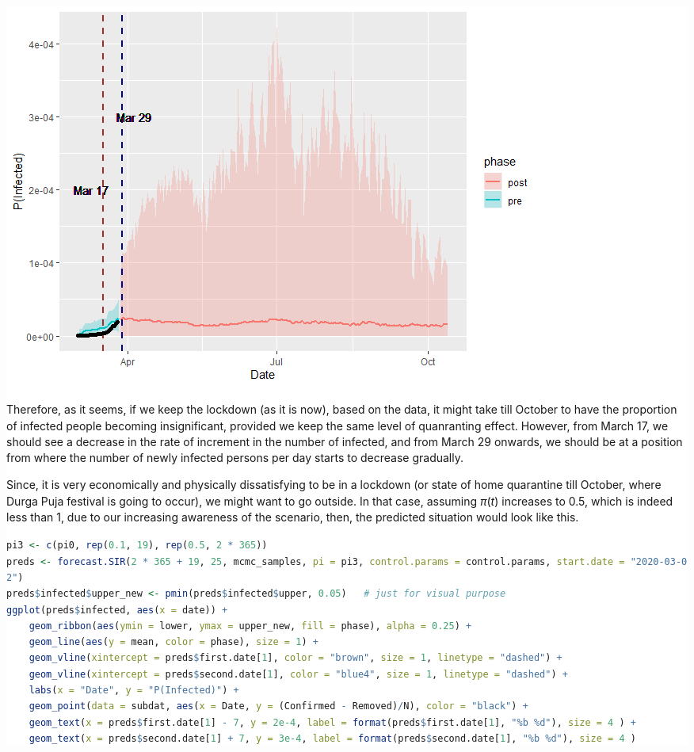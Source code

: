 ```r
```

![](./unnamed-chunk-25-1.png)


Therefore, as it seems, if we keep the lockdown (as it is now), based on the data, it might take till October to have the proportion of infected people becoming insignificant, provided we keep the same level of quanranting effect. However, from March 17, we should see a decrease in the rate of increment in the number of infected, and from March 29 onwards, we should be at a position from where the number of newly infected persons per day starts to decrease gradually.

Since, it is very economically and physically dissatisfying to be in a lockdown (or state of home quarantine till October, where Durga Puja festival is going to occur), we might want to go outside. In that case, assuming $\pi(t)$ increases to $0.5$, which is indeed less than 1, due to our increasing awareness of the scenario, then, the predicted situation would look like this.


```r
pi3 <- c(pi0, rep(0.1, 19), rep(0.5, 2 * 365)) 
preds <- forecast.SIR(2 * 365 + 19, 25, mcmc_samples, pi = pi3, control.params = control.params, start.date = "2020-03-02")
preds$infected$upper_new <- pmin(preds$infected$upper, 0.05)   # just for visual purpose
ggplot(preds$infected, aes(x = date)) + 
    geom_ribbon(aes(ymin = lower, ymax = upper_new, fill = phase), alpha = 0.25) +
    geom_line(aes(y = mean, color = phase), size = 1) +
    geom_vline(xintercept = preds$first.date[1], color = "brown", size = 1, linetype = "dashed") + 
    geom_vline(xintercept = preds$second.date[1], color = "blue4", size = 1, linetype = "dashed") +
    labs(x = "Date", y = "P(Infected)") +
    geom_point(data = subdat, aes(x = Date, y = (Confirmed - Removed)/N), color = "black") +
    geom_text(x = preds$first.date[1] - 7, y = 2e-4, label = format(preds$first.date[1], "%b %d"), size = 4 ) +
    geom_text(x = preds$second.date[1] + 7, y = 3e-4, label = format(preds$second.date[1], "%b %d"), size = 4 )
```
